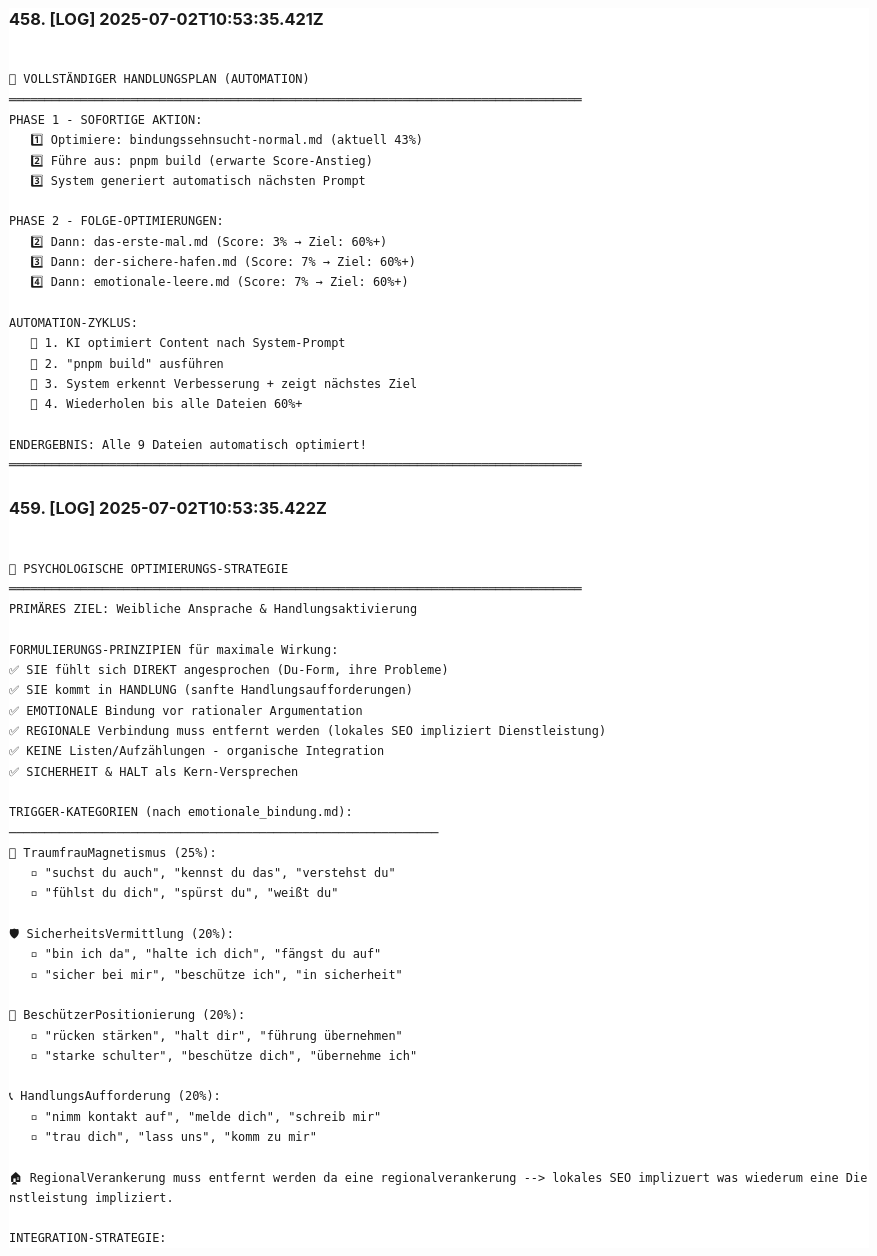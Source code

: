 ### 458. [LOG] 2025-07-02T10:53:35.421Z

```

🎯 VOLLSTÄNDIGER HANDLUNGSPLAN (AUTOMATION)
════════════════════════════════════════════════════════════════════════════════
PHASE 1 - SOFORTIGE AKTION:
   1️⃣ Optimiere: bindungssehnsucht-normal.md (aktuell 43%)
   2️⃣ Führe aus: pnpm build (erwarte Score-Anstieg)
   3️⃣ System generiert automatisch nächsten Prompt

PHASE 2 - FOLGE-OPTIMIERUNGEN:
   2️⃣ Dann: das-erste-mal.md (Score: 3% → Ziel: 60%+)
   3️⃣ Dann: der-sichere-hafen.md (Score: 7% → Ziel: 60%+)
   4️⃣ Dann: emotionale-leere.md (Score: 7% → Ziel: 60%+)

AUTOMATION-ZYKLUS:
   🔄 1. KI optimiert Content nach System-Prompt
   🔄 2. "pnpm build" ausführen
   🔄 3. System erkennt Verbesserung + zeigt nächstes Ziel
   🔄 4. Wiederholen bis alle Dateien 60%+

ENDERGEBNIS: Alle 9 Dateien automatisch optimiert!
════════════════════════════════════════════════════════════════════════════════
```

### 459. [LOG] 2025-07-02T10:53:35.422Z

```

🧠 PSYCHOLOGISCHE OPTIMIERUNGS-STRATEGIE
════════════════════════════════════════════════════════════════════════════════
PRIMÄRES ZIEL: Weibliche Ansprache & Handlungsaktivierung

FORMULIERUNGS-PRINZIPIEN für maximale Wirkung:
✅ SIE fühlt sich DIREKT angesprochen (Du-Form, ihre Probleme)
✅ SIE kommt in HANDLUNG (sanfte Handlungsaufforderungen)
✅ EMOTIONALE Bindung vor rationaler Argumentation
✅ REGIONALE Verbindung muss entfernt werden (lokales SEO impliziert Dienstleistung)
✅ KEINE Listen/Aufzählungen - organische Integration
✅ SICHERHEIT & HALT als Kern-Versprechen

TRIGGER-KATEGORIEN (nach emotionale_bindung.md):
────────────────────────────────────────────────────────────
🎯 TraumfrauMagnetismus (25%):
   ▫ "suchst du auch", "kennst du das", "verstehst du"
   ▫ "fühlst du dich", "spürst du", "weißt du"

🛡️ SicherheitsVermittlung (20%):
   ▫ "bin ich da", "halte ich dich", "fängst du auf"
   ▫ "sicher bei mir", "beschütze ich", "in sicherheit"

💪 BeschützerPositionierung (20%):
   ▫ "rücken stärken", "halt dir", "führung übernehmen"
   ▫ "starke schulter", "beschütze dich", "übernehme ich"

📞 HandlungsAufforderung (20%):
   ▫ "nimm kontakt auf", "melde dich", "schreib mir"
   ▫ "trau dich", "lass uns", "komm zu mir"

🏠 RegionalVerankerung muss entfernt werden da eine regionalverankerung --> lokales SEO implizuert was wiederum eine Dienstleistung impliziert.

INTEGRATION-STRATEGIE:
```